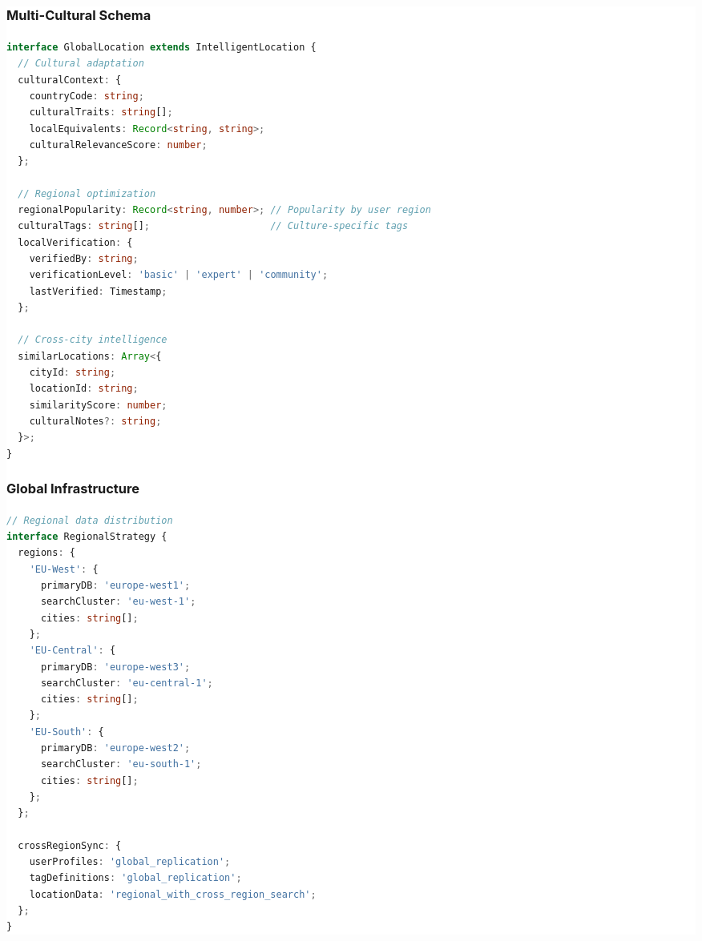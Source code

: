 ### **Multi-Cultural Schema**
```typescript
interface GlobalLocation extends IntelligentLocation {
  // Cultural adaptation
  culturalContext: {
    countryCode: string;
    culturalTraits: string[];
    localEquivalents: Record<string, string>;
    culturalRelevanceScore: number;
  };
  
  // Regional optimization
  regionalPopularity: Record<string, number>; // Popularity by user region
  culturalTags: string[];                     // Culture-specific tags
  localVerification: {
    verifiedBy: string;
    verificationLevel: 'basic' | 'expert' | 'community';
    lastVerified: Timestamp;
  };
  
  // Cross-city intelligence
  similarLocations: Array<{
    cityId: string;
    locationId: string;
    similarityScore: number;
    culturalNotes?: string;
  }>;
}
```

### **Global Infrastructure**
```typescript
// Regional data distribution
interface RegionalStrategy {
  regions: {
    'EU-West': {
      primaryDB: 'europe-west1';
      searchCluster: 'eu-west-1';
      cities: string[];
    };
    'EU-Central': {
      primaryDB: 'europe-west3';
      searchCluster: 'eu-central-1';  
      cities: string[];
    };
    'EU-South': {
      primaryDB: 'europe-west2';
      searchCluster: 'eu-south-1';
      cities: string[];
    };
  };
  
  crossRegionSync: {
    userProfiles: 'global_replication';
    tagDefinitions: 'global_replication';
    locationData: 'regional_with_cross_region_search';
  };
}
```
